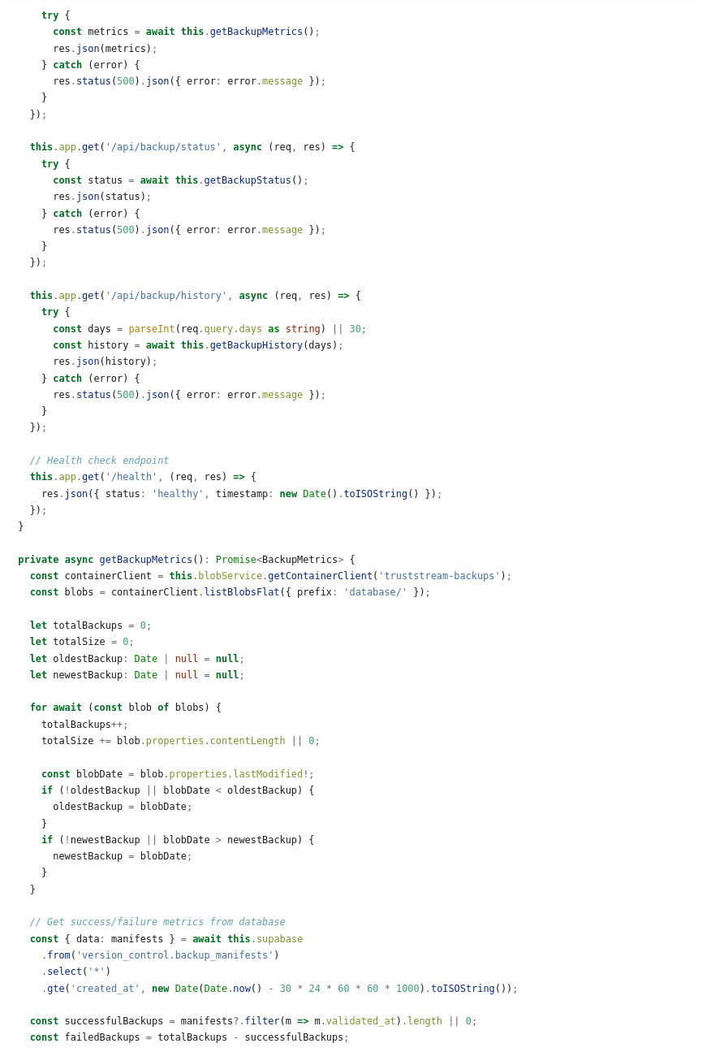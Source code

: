```typescript
      try {
        const metrics = await this.getBackupMetrics();
        res.json(metrics);
      } catch (error) {
        res.status(500).json({ error: error.message });
      }
    });
    
    this.app.get('/api/backup/status', async (req, res) => {
      try {
        const status = await this.getBackupStatus();
        res.json(status);
      } catch (error) {
        res.status(500).json({ error: error.message });
      }
    });
    
    this.app.get('/api/backup/history', async (req, res) => {
      try {
        const days = parseInt(req.query.days as string) || 30;
        const history = await this.getBackupHistory(days);
        res.json(history);
      } catch (error) {
        res.status(500).json({ error: error.message });
      }
    });
    
    // Health check endpoint
    this.app.get('/health', (req, res) => {
      res.json({ status: 'healthy', timestamp: new Date().toISOString() });
    });
  }
  
  private async getBackupMetrics(): Promise<BackupMetrics> {
    const containerClient = this.blobService.getContainerClient('truststream-backups');
    const blobs = containerClient.listBlobsFlat({ prefix: 'database/' });
    
    let totalBackups = 0;
    let totalSize = 0;
    let oldestBackup: Date | null = null;
    let newestBackup: Date | null = null;
    
    for await (const blob of blobs) {
      totalBackups++;
      totalSize += blob.properties.contentLength || 0;
      
      const blobDate = blob.properties.lastModified!;
      if (!oldestBackup || blobDate < oldestBackup) {
        oldestBackup = blobDate;
      }
      if (!newestBackup || blobDate > newestBackup) {
        newestBackup = blobDate;
      }
    }
    
    // Get success/failure metrics from database
    const { data: manifests } = await this.supabase
      .from('version_control.backup_manifests')
      .select('*')
      .gte('created_at', new Date(Date.now() - 30 * 24 * 60 * 60 * 1000).toISOString());
    
    const successfulBackups = manifests?.filter(m => m.validated_at).length || 0;
    const failedBackups = totalBackups - successfulBackups;
```